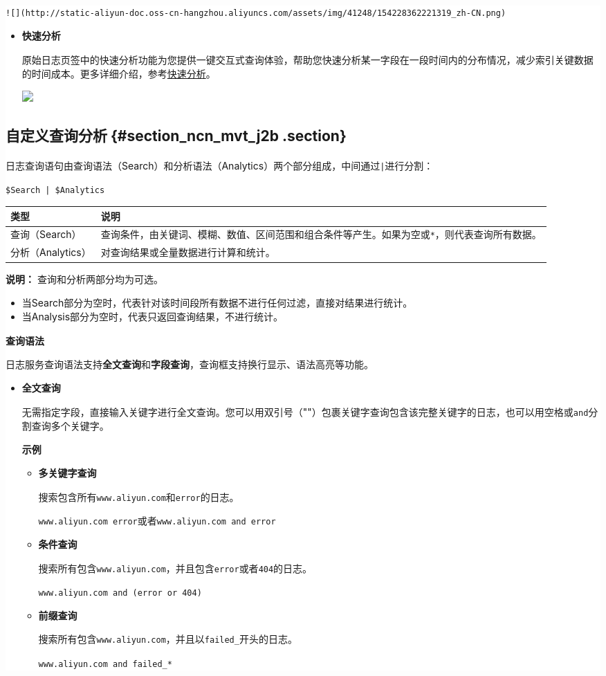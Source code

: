     ![](http://static-aliyun-doc.oss-cn-hangzhou.aliyuncs.com/assets/img/41248/154228362221319_zh-CN.png)

-   **快速分析**

    原始日志页签中的快速分析功能为您提供一键交互式查询体验，帮助您快速分析某一字段在一段时间内的分布情况，减少索引关键数据的时间成本。更多详细介绍，参考[快速分析](cn.zh-CN/用户指南/查询与分析/查询语法与功能/快速分析.md#section_lly_xvj_5cb)。

    ![](http://static-aliyun-doc.oss-cn-hangzhou.aliyuncs.com/assets/img/41248/154228362221324_zh-CN.png)


## 自定义查询分析 {#section_ncn_mvt_j2b .section}

日志查询语句由查询语法（Search）和分析语法（Analytics）两个部分组成，中间通过`|`进行分割：

```
$Search | $Analytics
```

|类型|说明|
|:-|:-|
|查询（Search）|查询条件，由关键词、模糊、数值、区间范围和组合条件等产生。如果为空或`*`，则代表查询所有数据。|
|分析（Analytics）|对查询结果或全量数据进行计算和统计。|

**说明：** 查询和分析两部分均为可选。

-   当Search部分为空时，代表针对该时间段所有数据不进行任何过滤，直接对结果进行统计。
-   当Analysis部分为空时，代表只返回查询结果，不进行统计。

**查询语法**

日志服务查询语法支持**全文查询**和**字段查询**，查询框支持换行显示、语法高亮等功能。

-   **全文查询**

    无需指定字段，直接输入关键字进行全文查询。您可以用双引号（""）包裹关键字查询包含该完整关键字的日志，也可以用空格或`and`分割查询多个关键字。

    **示例**

    -   **多关键字查询**

        搜索包含所有`www.aliyun.com`和`error`的日志。

        `www.aliyun.com error`或者`www.aliyun.com and error`

    -   **条件查询**

        搜索所有包含`www.aliyun.com`，并且包含`error`或者`404`的日志。

        ```
        www.aliyun.com and (error or 404)
        ```

    -   **前缀查询**

        搜索所有包含`www.aliyun.com`，并且以`failed_`开头的日志。

        ```
        www.aliyun.com and failed_*
        ```
